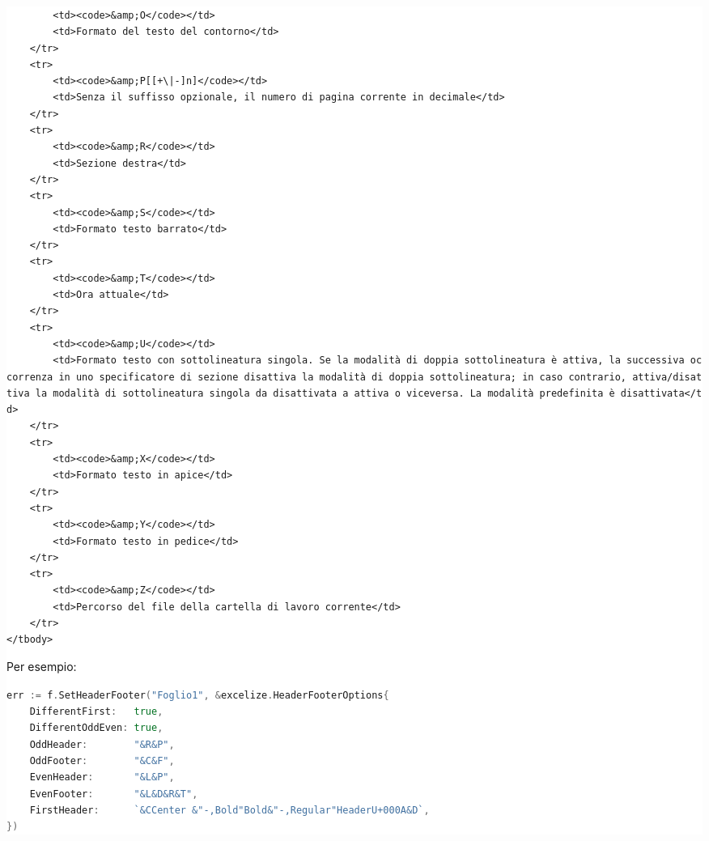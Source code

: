             <td><code>&amp;O</code></td>
            <td>Formato del testo del contorno</td>
        </tr>
        <tr>
            <td><code>&amp;P[[+\|-]n]</code></td>
            <td>Senza il suffisso opzionale, il numero di pagina corrente in decimale</td>
        </tr>
        <tr>
            <td><code>&amp;R</code></td>
            <td>Sezione destra</td>
        </tr>
        <tr>
            <td><code>&amp;S</code></td>
            <td>Formato testo barrato</td>
        </tr>
        <tr>
            <td><code>&amp;T</code></td>
            <td>Ora attuale</td>
        </tr>
        <tr>
            <td><code>&amp;U</code></td>
            <td>Formato testo con sottolineatura singola. Se la modalità di doppia sottolineatura è attiva, la successiva occorrenza in uno specificatore di sezione disattiva la modalità di doppia sottolineatura; in caso contrario, attiva/disattiva la modalità di sottolineatura singola da disattivata a attiva o viceversa. La modalità predefinita è disattivata</td>
        </tr>
        <tr>
            <td><code>&amp;X</code></td>
            <td>Formato testo in apice</td>
        </tr>
        <tr>
            <td><code>&amp;Y</code></td>
            <td>Formato testo in pedice</td>
        </tr>
        <tr>
            <td><code>&amp;Z</code></td>
            <td>Percorso del file della cartella di lavoro corrente</td>
        </tr>
    </tbody>
</table>

Per esempio:

```go
err := f.SetHeaderFooter("Foglio1", &excelize.HeaderFooterOptions{
    DifferentFirst:   true,
    DifferentOddEven: true,
    OddHeader:        "&R&P",
    OddFooter:        "&C&F",
    EvenHeader:       "&L&P",
    EvenFooter:       "&L&D&R&T",
    FirstHeader:      `&CCenter &"-,Bold"Bold&"-,Regular"HeaderU+000A&D`,
})
```
